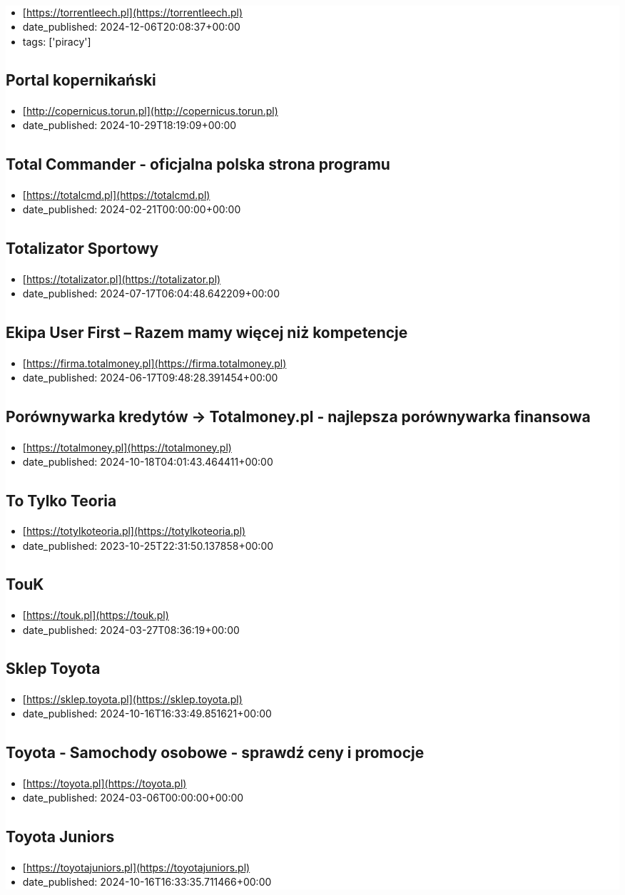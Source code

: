  - [https://torrentleech.pl](https://torrentleech.pl)
 - date_published: 2024-12-06T20:08:37+00:00
 - tags: ['piracy']

 ## Portal kopernikański
 - [http://copernicus.torun.pl](http://copernicus.torun.pl)
 - date_published: 2024-10-29T18:19:09+00:00

 ## Total Commander - oficjalna polska strona programu
 - [https://totalcmd.pl](https://totalcmd.pl)
 - date_published: 2024-02-21T00:00:00+00:00

 ## Totalizator Sportowy
 - [https://totalizator.pl](https://totalizator.pl)
 - date_published: 2024-07-17T06:04:48.642209+00:00

 ## Ekipa User First – Razem mamy więcej niż kompetencje
 - [https://firma.totalmoney.pl](https://firma.totalmoney.pl)
 - date_published: 2024-06-17T09:48:28.391454+00:00

 ## Porównywarka kredytów → Totalmoney.pl - najlepsza porównywarka finansowa
 - [https://totalmoney.pl](https://totalmoney.pl)
 - date_published: 2024-10-18T04:01:43.464411+00:00

 ## To Tylko Teoria
 - [https://totylkoteoria.pl](https://totylkoteoria.pl)
 - date_published: 2023-10-25T22:31:50.137858+00:00

 ## TouK
 - [https://touk.pl](https://touk.pl)
 - date_published: 2024-03-27T08:36:19+00:00

 ## Sklep Toyota
 - [https://sklep.toyota.pl](https://sklep.toyota.pl)
 - date_published: 2024-10-16T16:33:49.851621+00:00

 ## Toyota - Samochody osobowe - sprawdź ceny i promocje
 - [https://toyota.pl](https://toyota.pl)
 - date_published: 2024-03-06T00:00:00+00:00

 ## Toyota Juniors
 - [https://toyotajuniors.pl](https://toyotajuniors.pl)
 - date_published: 2024-10-16T16:33:35.711466+00:00
